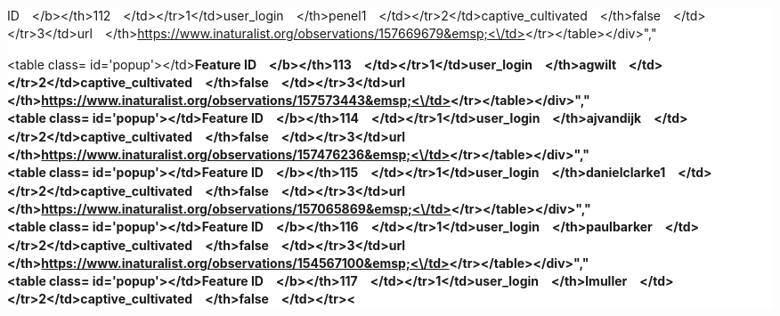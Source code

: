 ID&emsp;<\/b><\/th><td>112&emsp;<\/td><\/tr><tr><td>1<\/td><th>user_login&emsp;<\/th><td>penel1&emsp;<\/td><\/tr><tr><td>2<\/td><th>captive_cultivated&emsp;<\/th><td>false&emsp;<\/td><\/tr><tr><td>3<\/td><th>url&emsp;<\/th><td>https://www.inaturalist.org/observations/157669679&emsp;<\/td><\/tr><\/table><\/div>","<div class='scrollableContainer'><table class= id='popup'><tr class='coord'><td><\/td><th><b>Feature ID&emsp;<\/b><\/th><td>113&emsp;<\/td><\/tr><tr><td>1<\/td><th>user_login&emsp;<\/th><td>agwilt&emsp;<\/td><\/tr><tr><td>2<\/td><th>captive_cultivated&emsp;<\/th><td>false&emsp;<\/td><\/tr><tr><td>3<\/td><th>url&emsp;<\/th><td>https://www.inaturalist.org/observations/157573443&emsp;<\/td><\/tr><\/table><\/div>","<div class='scrollableContainer'><table class= id='popup'><tr class='coord'><td><\/td><th><b>Feature ID&emsp;<\/b><\/th><td>114&emsp;<\/td><\/tr><tr><td>1<\/td><th>user_login&emsp;<\/th><td>ajvandijk&emsp;<\/td><\/tr><tr><td>2<\/td><th>captive_cultivated&emsp;<\/th><td>false&emsp;<\/td><\/tr><tr><td>3<\/td><th>url&emsp;<\/th><td>https://www.inaturalist.org/observations/157476236&emsp;<\/td><\/tr><\/table><\/div>","<div class='scrollableContainer'><table class= id='popup'><tr class='coord'><td><\/td><th><b>Feature ID&emsp;<\/b><\/th><td>115&emsp;<\/td><\/tr><tr><td>1<\/td><th>user_login&emsp;<\/th><td>danielclarke1&emsp;<\/td><\/tr><tr><td>2<\/td><th>captive_cultivated&emsp;<\/th><td>false&emsp;<\/td><\/tr><tr><td>3<\/td><th>url&emsp;<\/th><td>https://www.inaturalist.org/observations/157065869&emsp;<\/td><\/tr><\/table><\/div>","<div class='scrollableContainer'><table class= id='popup'><tr class='coord'><td><\/td><th><b>Feature ID&emsp;<\/b><\/th><td>116&emsp;<\/td><\/tr><tr><td>1<\/td><th>user_login&emsp;<\/th><td>paulbarker&emsp;<\/td><\/tr><tr><td>2<\/td><th>captive_cultivated&emsp;<\/th><td>false&emsp;<\/td><\/tr><tr><td>3<\/td><th>url&emsp;<\/th><td>https://www.inaturalist.org/observations/154567100&emsp;<\/td><\/tr><\/table><\/div>","<div class='scrollableContainer'><table class= id='popup'><tr class='coord'><td><\/td><th><b>Feature ID&emsp;<\/b><\/th><td>117&emsp;<\/td><\/tr><tr><td>1<\/td><th>user_login&emsp;<\/th><td>lmuller&emsp;<\/td><\/tr><tr><td>2<\/td><th>captive_cultivated&emsp;<\/th><td>false&emsp;<\/td><\/tr><tr><